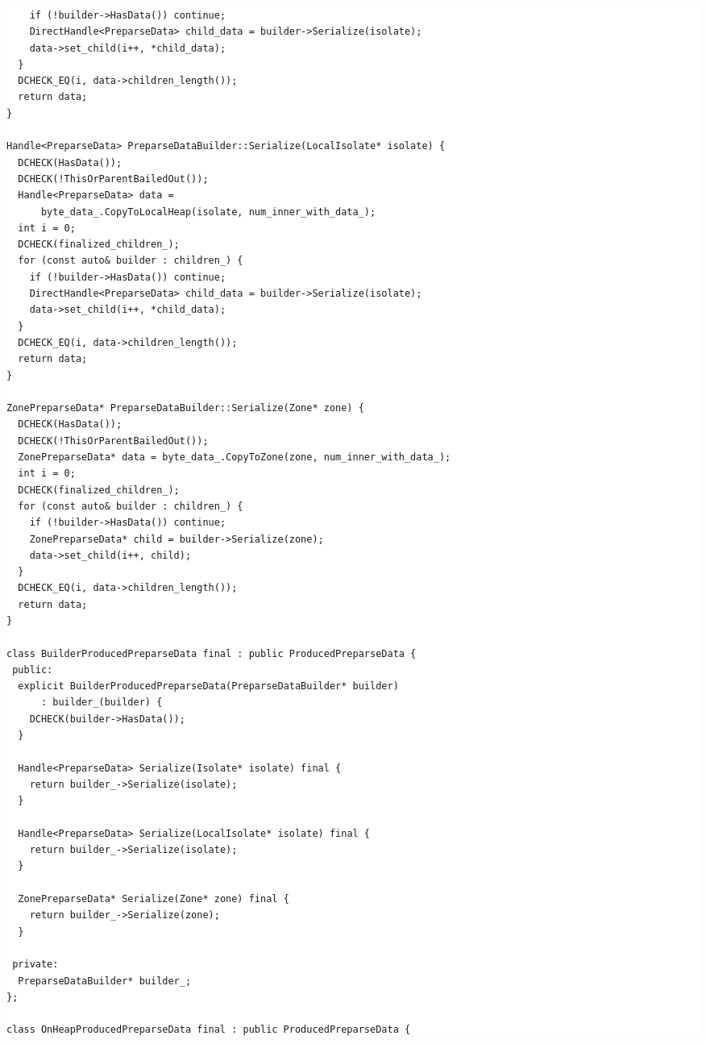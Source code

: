 ```
    if (!builder->HasData()) continue;
    DirectHandle<PreparseData> child_data = builder->Serialize(isolate);
    data->set_child(i++, *child_data);
  }
  DCHECK_EQ(i, data->children_length());
  return data;
}

Handle<PreparseData> PreparseDataBuilder::Serialize(LocalIsolate* isolate) {
  DCHECK(HasData());
  DCHECK(!ThisOrParentBailedOut());
  Handle<PreparseData> data =
      byte_data_.CopyToLocalHeap(isolate, num_inner_with_data_);
  int i = 0;
  DCHECK(finalized_children_);
  for (const auto& builder : children_) {
    if (!builder->HasData()) continue;
    DirectHandle<PreparseData> child_data = builder->Serialize(isolate);
    data->set_child(i++, *child_data);
  }
  DCHECK_EQ(i, data->children_length());
  return data;
}

ZonePreparseData* PreparseDataBuilder::Serialize(Zone* zone) {
  DCHECK(HasData());
  DCHECK(!ThisOrParentBailedOut());
  ZonePreparseData* data = byte_data_.CopyToZone(zone, num_inner_with_data_);
  int i = 0;
  DCHECK(finalized_children_);
  for (const auto& builder : children_) {
    if (!builder->HasData()) continue;
    ZonePreparseData* child = builder->Serialize(zone);
    data->set_child(i++, child);
  }
  DCHECK_EQ(i, data->children_length());
  return data;
}

class BuilderProducedPreparseData final : public ProducedPreparseData {
 public:
  explicit BuilderProducedPreparseData(PreparseDataBuilder* builder)
      : builder_(builder) {
    DCHECK(builder->HasData());
  }

  Handle<PreparseData> Serialize(Isolate* isolate) final {
    return builder_->Serialize(isolate);
  }

  Handle<PreparseData> Serialize(LocalIsolate* isolate) final {
    return builder_->Serialize(isolate);
  }

  ZonePreparseData* Serialize(Zone* zone) final {
    return builder_->Serialize(zone);
  }

 private:
  PreparseDataBuilder* builder_;
};

class OnHeapProducedPreparseData final : public ProducedPreparseData {
```